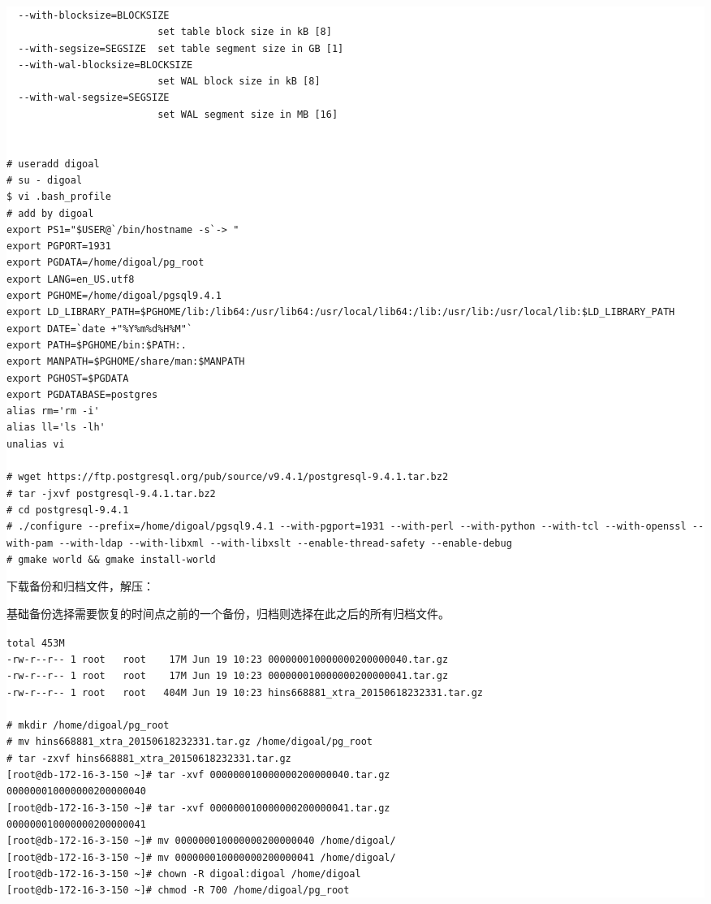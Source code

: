 ```      
  --with-blocksize=BLOCKSIZE      
                          set table block size in kB [8]      
  --with-segsize=SEGSIZE  set table segment size in GB [1]      
  --with-wal-blocksize=BLOCKSIZE      
                          set WAL block size in kB [8]      
  --with-wal-segsize=SEGSIZE      
                          set WAL segment size in MB [16]      
      
      
# useradd digoal      
# su - digoal      
$ vi .bash_profile      
# add by digoal      
export PS1="$USER@`/bin/hostname -s`-> "      
export PGPORT=1931      
export PGDATA=/home/digoal/pg_root      
export LANG=en_US.utf8      
export PGHOME=/home/digoal/pgsql9.4.1      
export LD_LIBRARY_PATH=$PGHOME/lib:/lib64:/usr/lib64:/usr/local/lib64:/lib:/usr/lib:/usr/local/lib:$LD_LIBRARY_PATH      
export DATE=`date +"%Y%m%d%H%M"`      
export PATH=$PGHOME/bin:$PATH:.      
export MANPATH=$PGHOME/share/man:$MANPATH      
export PGHOST=$PGDATA      
export PGDATABASE=postgres      
alias rm='rm -i'      
alias ll='ls -lh'      
unalias vi      
      
# wget https://ftp.postgresql.org/pub/source/v9.4.1/postgresql-9.4.1.tar.bz2      
# tar -jxvf postgresql-9.4.1.tar.bz2      
# cd postgresql-9.4.1      
# ./configure --prefix=/home/digoal/pgsql9.4.1 --with-pgport=1931 --with-perl --with-python --with-tcl --with-openssl --with-pam --with-ldap --with-libxml --with-libxslt --enable-thread-safety --enable-debug      
# gmake world && gmake install-world      
```      
      
下载备份和归档文件，解压：      
      
基础备份选择需要恢复的时间点之前的一个备份，归档则选择在此之后的所有归档文件。      
      
```      
total 453M      
-rw-r--r-- 1 root   root    17M Jun 19 10:23 000000010000000200000040.tar.gz      
-rw-r--r-- 1 root   root    17M Jun 19 10:23 000000010000000200000041.tar.gz      
-rw-r--r-- 1 root   root   404M Jun 19 10:23 hins668881_xtra_20150618232331.tar.gz      
      
# mkdir /home/digoal/pg_root      
# mv hins668881_xtra_20150618232331.tar.gz /home/digoal/pg_root      
# tar -zxvf hins668881_xtra_20150618232331.tar.gz      
[root@db-172-16-3-150 ~]# tar -xvf 000000010000000200000040.tar.gz       
000000010000000200000040      
[root@db-172-16-3-150 ~]# tar -xvf 000000010000000200000041.tar.gz       
000000010000000200000041      
[root@db-172-16-3-150 ~]# mv 000000010000000200000040 /home/digoal/      
[root@db-172-16-3-150 ~]# mv 000000010000000200000041 /home/digoal/      
[root@db-172-16-3-150 ~]# chown -R digoal:digoal /home/digoal      
[root@db-172-16-3-150 ~]# chmod -R 700 /home/digoal/pg_root      
```      
      